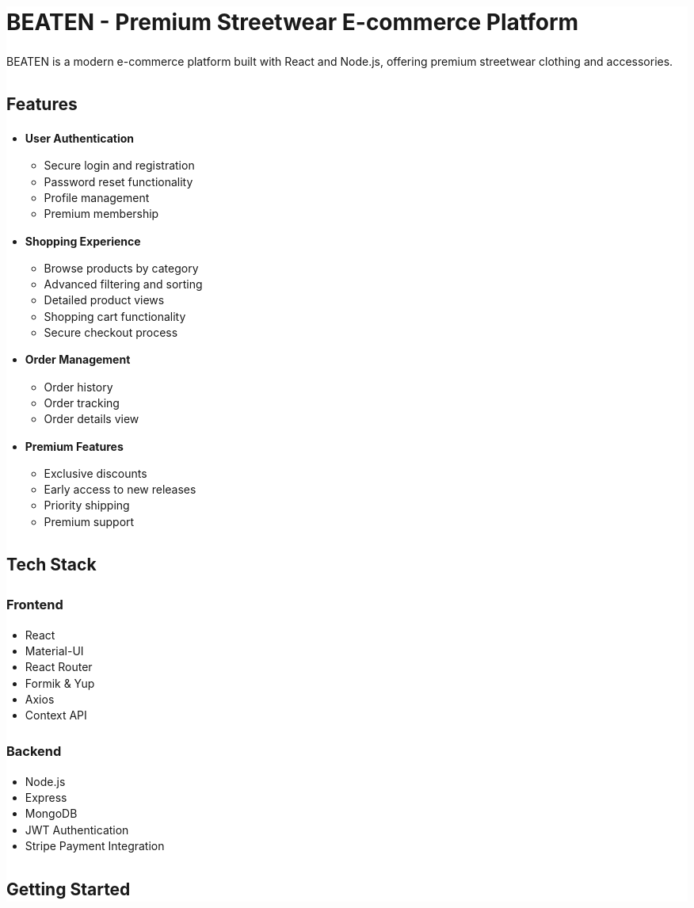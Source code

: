 # BEATEN - Premium Streetwear E-commerce Platform

BEATEN is a modern e-commerce platform built with React and Node.js, offering premium streetwear clothing and accessories.

## Features

- **User Authentication**
  - Secure login and registration
  - Password reset functionality
  - Profile management
  - Premium membership

- **Shopping Experience**
  - Browse products by category
  - Advanced filtering and sorting
  - Detailed product views
  - Shopping cart functionality
  - Secure checkout process

- **Order Management**
  - Order history
  - Order tracking
  - Order details view

- **Premium Features**
  - Exclusive discounts
  - Early access to new releases
  - Priority shipping
  - Premium support

## Tech Stack

### Frontend
- React
- Material-UI
- React Router
- Formik & Yup
- Axios
- Context API

### Backend
- Node.js
- Express
- MongoDB
- JWT Authentication
- Stripe Payment Integration

## Getting Started

